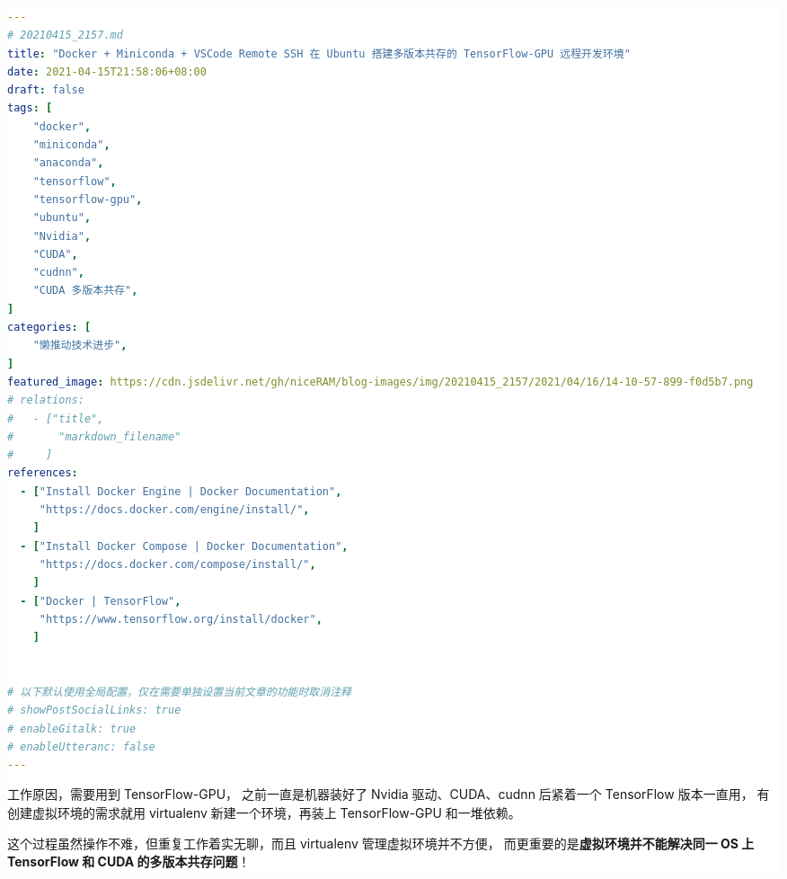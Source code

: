 ```yaml
---
# 20210415_2157.md
title: "Docker + Miniconda + VSCode Remote SSH 在 Ubuntu 搭建多版本共存的 TensorFlow-GPU 远程开发环境"
date: 2021-04-15T21:58:06+08:00
draft: false
tags: [
    "docker",
    "miniconda",
    "anaconda",
    "tensorflow",
    "tensorflow-gpu",
    "ubuntu",
    "Nvidia",
    "CUDA",
    "cudnn",
    "CUDA 多版本共存",
]
categories: [
    "懒推动技术进步",
]
featured_image: https://cdn.jsdelivr.net/gh/niceRAM/blog-images/img/20210415_2157/2021/04/16/14-10-57-899-f0d5b7.png
# relations: 
#   - ["title",
#       "markdown_filename"
#     ]
references: 
  - ["Install Docker Engine | Docker Documentation", 
     "https://docs.docker.com/engine/install/", 
    ]
  - ["Install Docker Compose | Docker Documentation", 
     "https://docs.docker.com/compose/install/", 
    ]
  - ["Docker | TensorFlow", 
     "https://www.tensorflow.org/install/docker", 
    ]
 

# 以下默认使用全局配置，仅在需要单独设置当前文章的功能时取消注释
# showPostSocialLinks: true
# enableGitalk: true 
# enableUtteranc: false
---
```


工作原因，需要用到 TensorFlow-GPU，
之前一直是机器装好了 Nvidia 驱动、CUDA、cudnn 后紧着一个 TensorFlow 版本一直用，
有创建虚拟环境的需求就用 virtualenv 新建一个环境，再装上 TensorFlow-GPU 和一堆依赖。

这个过程虽然操作不难，但重复工作着实无聊，而且 virtualenv 管理虚拟环境并不方便，
而更重要的是**虚拟环境并不能解决同一 OS 上 TensorFlow 和 CUDA 的多版本共存问题**！
